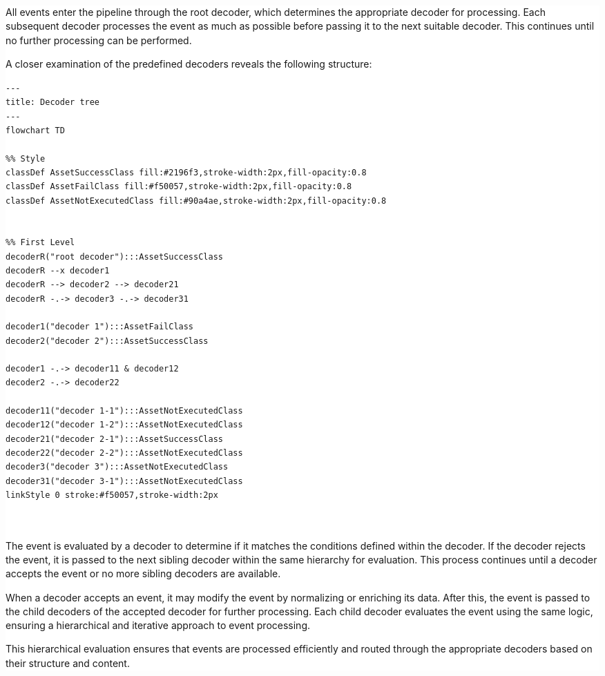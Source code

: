 All events enter the pipeline through the root decoder, which determines the appropriate decoder for processing. Each subsequent decoder processes the event as much as possible before passing it to the next suitable decoder. This continues until no further processing can be performed.

A closer examination of the predefined decoders reveals the following structure:


```mermaid
---
title: Decoder tree
---
flowchart TD

%% Style
classDef AssetSuccessClass fill:#2196f3,stroke-width:2px,fill-opacity:0.8
classDef AssetFailClass fill:#f50057,stroke-width:2px,fill-opacity:0.8
classDef AssetNotExecutedClass fill:#90a4ae,stroke-width:2px,fill-opacity:0.8


%% First Level
decoderR("root decoder"):::AssetSuccessClass
decoderR --x decoder1
decoderR --> decoder2 --> decoder21
decoderR -.-> decoder3 -.-> decoder31

decoder1("decoder 1"):::AssetFailClass
decoder2("decoder 2"):::AssetSuccessClass

decoder1 -.-> decoder11 & decoder12
decoder2 -.-> decoder22

decoder11("decoder 1-1"):::AssetNotExecutedClass
decoder12("decoder 1-2"):::AssetNotExecutedClass
decoder21("decoder 2-1"):::AssetSuccessClass
decoder22("decoder 2-2"):::AssetNotExecutedClass
decoder3("decoder 3"):::AssetNotExecutedClass
decoder31("decoder 3-1"):::AssetNotExecutedClass
linkStyle 0 stroke:#f50057,stroke-width:2px



```

The event is evaluated by a decoder to determine if it matches the conditions defined within the decoder. If the decoder rejects the event, it is passed to the next sibling decoder within the same hierarchy for evaluation. This process continues until a decoder accepts the event or no more sibling decoders are available.

When a decoder accepts an event, it may modify the event by normalizing or enriching its data. After this, the event is passed to the child decoders of the accepted decoder for further processing. Each child decoder evaluates the event using the same logic, ensuring a hierarchical and iterative approach to event processing.

This hierarchical evaluation ensures that events are processed efficiently and routed through the appropriate decoders based on their structure and content.
